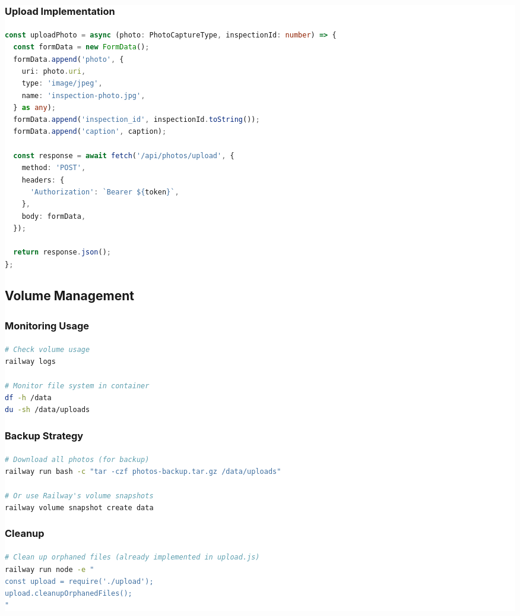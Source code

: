 ### Upload Implementation

```typescript
const uploadPhoto = async (photo: PhotoCaptureType, inspectionId: number) => {
  const formData = new FormData();
  formData.append('photo', {
    uri: photo.uri,
    type: 'image/jpeg',
    name: 'inspection-photo.jpg',
  } as any);
  formData.append('inspection_id', inspectionId.toString());
  formData.append('caption', caption);

  const response = await fetch('/api/photos/upload', {
    method: 'POST',
    headers: {
      'Authorization': `Bearer ${token}`,
    },
    body: formData,
  });

  return response.json();
};
```

## Volume Management

### Monitoring Usage

```bash
# Check volume usage
railway logs

# Monitor file system in container
df -h /data
du -sh /data/uploads
```

### Backup Strategy

```bash
# Download all photos (for backup)
railway run bash -c "tar -czf photos-backup.tar.gz /data/uploads"

# Or use Railway's volume snapshots
railway volume snapshot create data
```

### Cleanup

```bash
# Clean up orphaned files (already implemented in upload.js)
railway run node -e "
const upload = require('./upload');
upload.cleanupOrphanedFiles();
"
```
